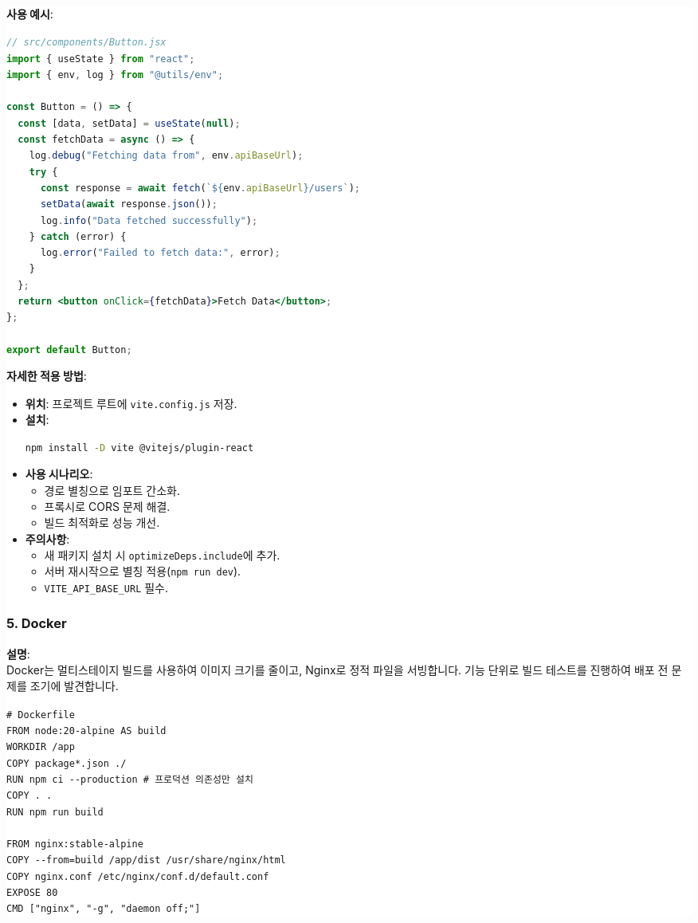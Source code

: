 **사용 예시**:
```jsx
// src/components/Button.jsx
import { useState } from "react";
import { env, log } from "@utils/env";

const Button = () => {
  const [data, setData] = useState(null);
  const fetchData = async () => {
    log.debug("Fetching data from", env.apiBaseUrl);
    try {
      const response = await fetch(`${env.apiBaseUrl}/users`);
      setData(await response.json());
      log.info("Data fetched successfully");
    } catch (error) {
      log.error("Failed to fetch data:", error);
    }
  };
  return <button onClick={fetchData}>Fetch Data</button>;
};

export default Button;
```

**자세한 적용 방법**:
- **위치**: 프로젝트 루트에 `vite.config.js` 저장.
- **설치**:
  ```bash
  npm install -D vite @vitejs/plugin-react
  ```
- **사용 시나리오**:
  - 경로 별칭으로 임포트 간소화.
  - 프록시로 CORS 문제 해결.
  - 빌드 최적화로 성능 개선.
- **주의사항**:
  - 새 패키지 설치 시 `optimizeDeps.include`에 추가.
  - 서버 재시작으로 별칭 적용(`npm run dev`).
  - `VITE_API_BASE_URL` 필수.

### 5. **Docker**

**설명**:  
Docker는 멀티스테이지 빌드를 사용하여 이미지 크기를 줄이고, Nginx로 정적 파일을 서빙합니다. 기능 단위로 빌드 테스트를 진행하여 배포 전 문제를 조기에 발견합니다.

```docker
# Dockerfile
FROM node:20-alpine AS build
WORKDIR /app
COPY package*.json ./
RUN npm ci --production # 프로덕션 의존성만 설치
COPY . .
RUN npm run build

FROM nginx:stable-alpine
COPY --from=build /app/dist /usr/share/nginx/html
COPY nginx.conf /etc/nginx/conf.d/default.conf
EXPOSE 80
CMD ["nginx", "-g", "daemon off;"]
```
